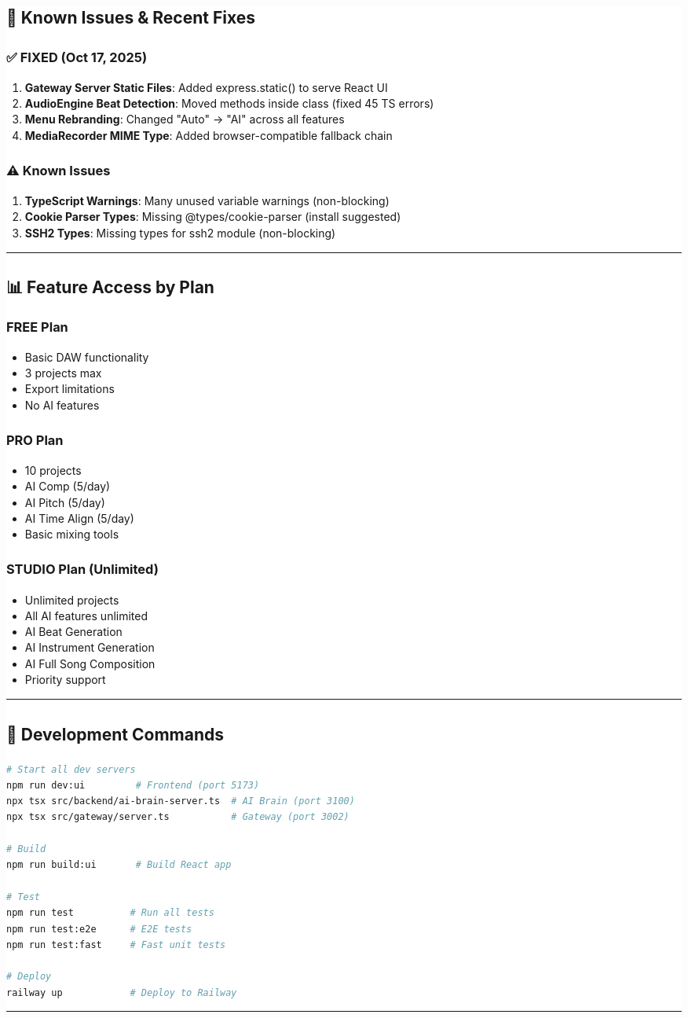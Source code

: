 
## 🐛 Known Issues & Recent Fixes

### ✅ FIXED (Oct 17, 2025)
1. **Gateway Server Static Files**: Added express.static() to serve React UI
2. **AudioEngine Beat Detection**: Moved methods inside class (fixed 45 TS errors)
3. **Menu Rebranding**: Changed "Auto" → "AI" across all features
4. **MediaRecorder MIME Type**: Added browser-compatible fallback chain

### ⚠️ Known Issues
1. **TypeScript Warnings**: Many unused variable warnings (non-blocking)
2. **Cookie Parser Types**: Missing @types/cookie-parser (install suggested)
3. **SSH2 Types**: Missing types for ssh2 module (non-blocking)

---

## 📊 Feature Access by Plan

### FREE Plan
- Basic DAW functionality
- 3 projects max
- Export limitations
- No AI features

### PRO Plan
- 10 projects
- AI Comp (5/day)
- AI Pitch (5/day)
- AI Time Align (5/day)
- Basic mixing tools

### STUDIO Plan (Unlimited)
- Unlimited projects
- All AI features unlimited
- AI Beat Generation
- AI Instrument Generation
- AI Full Song Composition
- Priority support

---

## 🔧 Development Commands

```bash
# Start all dev servers
npm run dev:ui         # Frontend (port 5173)
npx tsx src/backend/ai-brain-server.ts  # AI Brain (port 3100)
npx tsx src/gateway/server.ts           # Gateway (port 3002)

# Build
npm run build:ui       # Build React app

# Test
npm run test          # Run all tests
npm run test:e2e      # E2E tests
npm run test:fast     # Fast unit tests

# Deploy
railway up            # Deploy to Railway
```

---